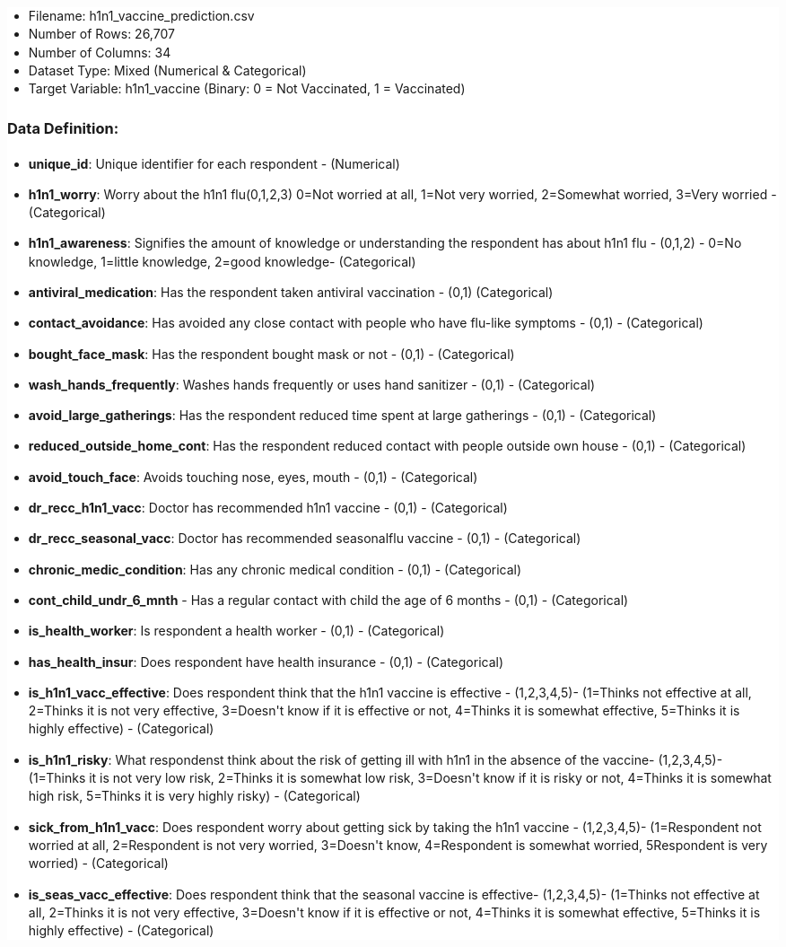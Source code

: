 - Filename: h1n1_vaccine_prediction.csv
- Number of Rows: 26,707
- Number of Columns: 34
- Dataset Type: Mixed (Numerical & Categorical)
- Target Variable: h1n1_vaccine (Binary: 0 = Not Vaccinated, 1 = Vaccinated)

### Data Definition:

- **unique_id**: Unique identifier for each respondent - (Numerical)    

- **h1n1_worry**: Worry about the h1n1 flu(0,1,2,3) 0=Not worried at all, 1=Not very worried, 2=Somewhat worried, 3=Very worried - (Categorical)

- **h1n1_awareness**: Signifies the amount of knowledge or understanding the respondent has about h1n1 flu - (0,1,2) - 0=No knowledge, 1=little knowledge, 2=good knowledge- (Categorical) 
 
- **antiviral_medication**: Has the respondent taken antiviral vaccination - (0,1) (Categorical)
    
- **contact_avoidance**: Has avoided any close contact with people who have flu-like symptoms  - (0,1) - (Categorical)
    
- **bought_face_mask**: Has the respondent bought mask or not - (0,1) - (Categorical)
    
- **wash_hands_frequently**: Washes hands frequently or uses hand sanitizer - (0,1) - (Categorical)
    
- **avoid_large_gatherings**: Has the respondent reduced time spent at large gatherings - (0,1) - (Categorical)
    
- **reduced_outside_home_cont**: Has the respondent reduced contact with people outside own house - (0,1) - (Categorical)
    
- **avoid_touch_face**: Avoids touching nose, eyes, mouth - (0,1) - (Categorical)

- **dr_recc_h1n1_vacc**: Doctor has recommended h1n1 vaccine - (0,1) - (Categorical)
    
- **dr_recc_seasonal_vacc**: Doctor has recommended seasonalflu vaccine - (0,1) - (Categorical)
    
- **chronic_medic_condition**: Has any chronic medical condition - (0,1) - (Categorical)
    
- **cont_child_undr_6_mnth** - Has a regular contact with child the age of 6 months - (0,1) - (Categorical)

- **is_health_worker**: Is respondent a health worker - (0,1) - (Categorical)
    
- **has_health_insur**: Does respondent have health insurance - (0,1) - (Categorical)
    
- **is_h1n1_vacc_effective**:  Does respondent think that the h1n1 vaccine is effective - (1,2,3,4,5)- (1=Thinks not effective at all, 2=Thinks it is not very effective, 3=Doesn't know if it is effective or not, 4=Thinks it is somewhat effective, 5=Thinks it is highly effective) - (Categorical)

- **is_h1n1_risky**: What respondenst think about the risk of getting ill with h1n1 in the absence of the vaccine- (1,2,3,4,5)- (1=Thinks it is not very low risk, 2=Thinks it is somewhat low risk, 3=Doesn't know if it is risky or not, 4=Thinks it is somewhat high risk, 5=Thinks it is very highly risky) - (Categorical)
 
- **sick_from_h1n1_vacc**: Does respondent worry about getting sick by taking the h1n1 vaccine - (1,2,3,4,5)- (1=Respondent not worried at all, 2=Respondent is not very worried, 3=Doesn't know, 4=Respondent is somewhat worried, 5Respondent is very worried) - (Categorical)

- **is_seas_vacc_effective**: Does respondent think that the seasonal vaccine is effective- (1,2,3,4,5)- (1=Thinks not effective at all, 2=Thinks it is not very effective, 3=Doesn't know if it is effective or not, 4=Thinks it is somewhat effective, 5=Thinks it is highly effective) - (Categorical)
